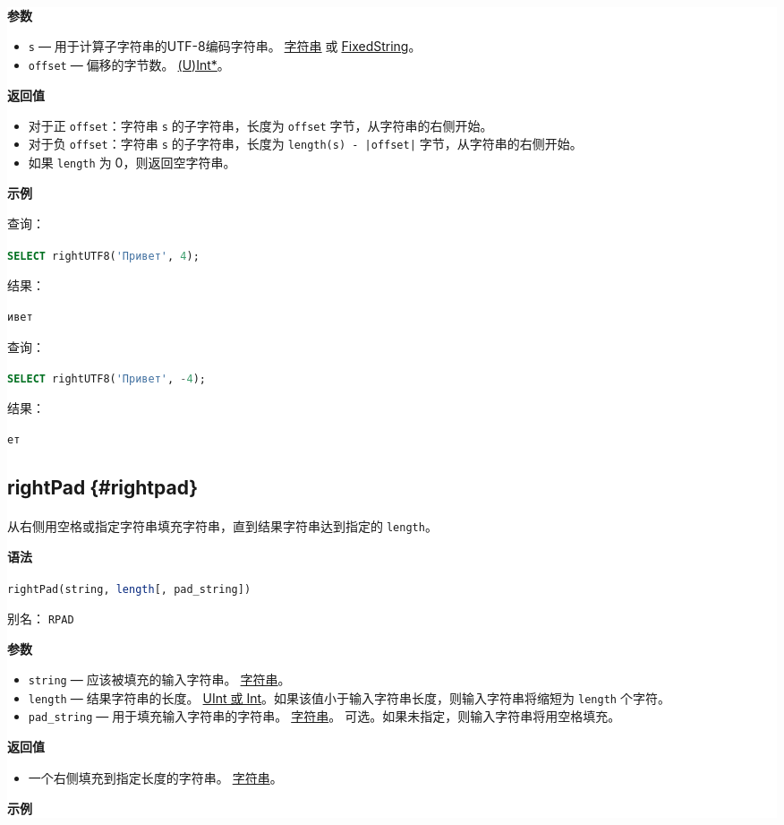 **参数**

- `s` — 用于计算子字符串的UTF-8编码字符串。 [字符串](../data-types/string.md) 或 [FixedString](../data-types/fixedstring.md)。
- `offset` — 偏移的字节数。 [(U)Int*](../data-types/int-uint)。

**返回值**

- 对于正 `offset`：字符串 `s` 的子字符串，长度为 `offset` 字节，从字符串的右侧开始。
- 对于负 `offset`：字符串 `s` 的子字符串，长度为 `length(s) - |offset|` 字节，从字符串的右侧开始。
- 如果 `length` 为 0，则返回空字符串。

**示例**

查询：

```sql
SELECT rightUTF8('Привет', 4);
```

结果：

```response
ивет
```

查询：

```sql
SELECT rightUTF8('Привет', -4);
```

结果：

```response
ет
```
## rightPad {#rightpad}

从右侧用空格或指定字符串填充字符串，直到结果字符串达到指定的 `length`。

**语法**

```sql
rightPad(string, length[, pad_string])
```

别名： `RPAD`

**参数**

- `string` — 应该被填充的输入字符串。 [字符串](../data-types/string.md)。
- `length` — 结果字符串的长度。 [UInt 或 Int](../data-types/int-uint.md)。如果该值小于输入字符串长度，则输入字符串将缩短为 `length` 个字符。
- `pad_string` — 用于填充输入字符串的字符串。 [字符串](../data-types/string.md)。 可选。如果未指定，则输入字符串将用空格填充。

**返回值**

- 一个右侧填充到指定长度的字符串。 [字符串](../data-types/string.md)。

**示例**
